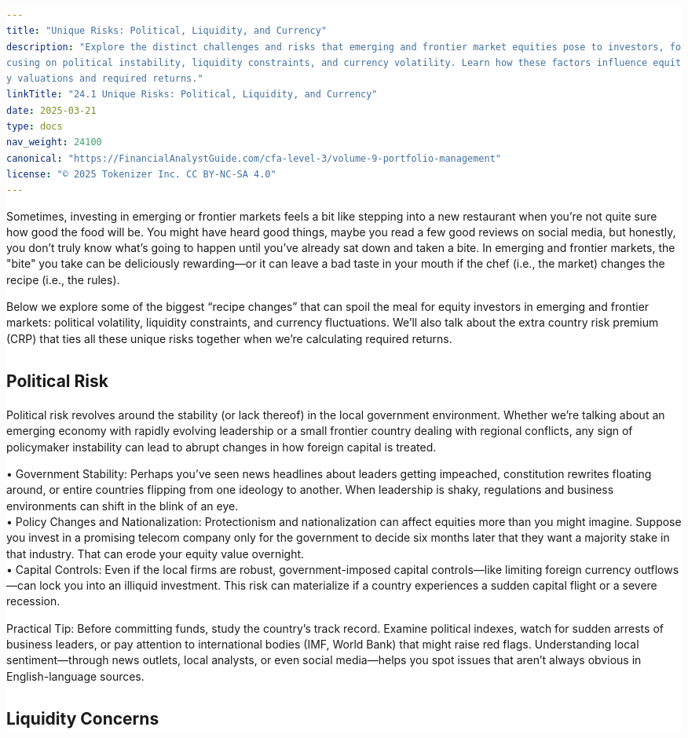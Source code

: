 ```yaml
---
title: "Unique Risks: Political, Liquidity, and Currency"
description: "Explore the distinct challenges and risks that emerging and frontier market equities pose to investors, focusing on political instability, liquidity constraints, and currency volatility. Learn how these factors influence equity valuations and required returns."
linkTitle: "24.1 Unique Risks: Political, Liquidity, and Currency"
date: 2025-03-21
type: docs
nav_weight: 24100
canonical: "https://FinancialAnalystGuide.com/cfa-level-3/volume-9-portfolio-management"
license: "© 2025 Tokenizer Inc. CC BY-NC-SA 4.0"
---
```


Sometimes, investing in emerging or frontier markets feels a bit like stepping into a new restaurant when you’re not quite sure how good the food will be. You might have heard good things, maybe you read a few good reviews on social media, but honestly, you don’t truly know what’s going to happen until you’ve already sat down and taken a bite. In emerging and frontier markets, the "bite" you take can be deliciously rewarding—or it can leave a bad taste in your mouth if the chef (i.e., the market) changes the recipe (i.e., the rules).

Below we explore some of the biggest “recipe changes” that can spoil the meal for equity investors in emerging and frontier markets: political volatility, liquidity constraints, and currency fluctuations. We’ll also talk about the extra country risk premium (CRP) that ties all these unique risks together when we’re calculating required returns.

## Political Risk

Political risk revolves around the stability (or lack thereof) in the local government environment. Whether we’re talking about an emerging economy with rapidly evolving leadership or a small frontier country dealing with regional conflicts, any sign of policymaker instability can lead to abrupt changes in how foreign capital is treated.

• Government Stability: Perhaps you’ve seen news headlines about leaders getting impeached, constitution rewrites floating around, or entire countries flipping from one ideology to another. When leadership is shaky, regulations and business environments can shift in the blink of an eye.  
• Policy Changes and Nationalization: Protectionism and nationalization can affect equities more than you might imagine. Suppose you invest in a promising telecom company only for the government to decide six months later that they want a majority stake in that industry. That can erode your equity value overnight.  
• Capital Controls: Even if the local firms are robust, government-imposed capital controls—like limiting foreign currency outflows—can lock you into an illiquid investment. This risk can materialize if a country experiences a sudden capital flight or a severe recession.

Practical Tip: Before committing funds, study the country’s track record. Examine political indexes, watch for sudden arrests of business leaders, or pay attention to international bodies (IMF, World Bank) that might raise red flags. Understanding local sentiment—through news outlets, local analysts, or even social media—helps you spot issues that aren’t always obvious in English-language sources.

## Liquidity Concerns
